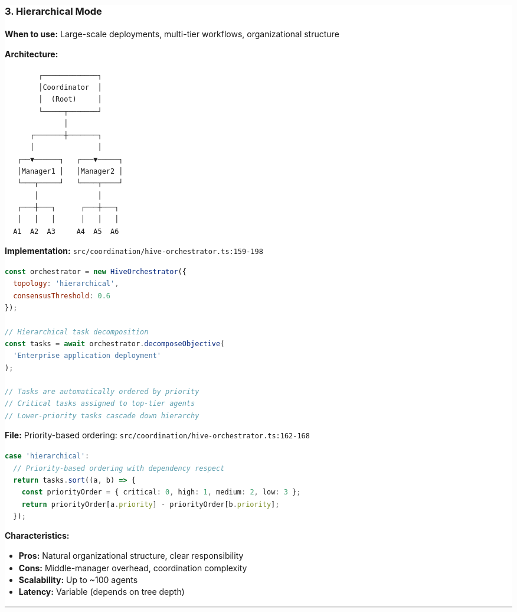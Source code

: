 ### 3. Hierarchical Mode

**When to use:** Large-scale deployments, multi-tier workflows, organizational structure

**Architecture:**
```
        ┌─────────────┐
        │Coordinator  │
        │  (Root)     │
        └─────┬───────┘
              │
      ┌───────┼───────┐
      │               │
   ┌──▼──────┐   ┌───▼─────┐
   │Manager1 │   │Manager2 │
   └───┬─────┘   └────┬────┘
       │              │
   ┌───┼───┐      ┌───┼───┐
   │   │   │      │   │   │
  A1  A2  A3     A4  A5  A6
```

**Implementation:** `src/coordination/hive-orchestrator.ts:159-198`

```javascript
const orchestrator = new HiveOrchestrator({
  topology: 'hierarchical',
  consensusThreshold: 0.6
});

// Hierarchical task decomposition
const tasks = await orchestrator.decomposeObjective(
  'Enterprise application deployment'
);

// Tasks are automatically ordered by priority
// Critical tasks assigned to top-tier agents
// Lower-priority tasks cascade down hierarchy
```

**File:** Priority-based ordering: `src/coordination/hive-orchestrator.ts:162-168`

```typescript
case 'hierarchical':
  // Priority-based ordering with dependency respect
  return tasks.sort((a, b) => {
    const priorityOrder = { critical: 0, high: 1, medium: 2, low: 3 };
    return priorityOrder[a.priority] - priorityOrder[b.priority];
  });
```

**Characteristics:**
- **Pros:** Natural organizational structure, clear responsibility
- **Cons:** Middle-manager overhead, coordination complexity
- **Scalability:** Up to ~100 agents
- **Latency:** Variable (depends on tree depth)

---